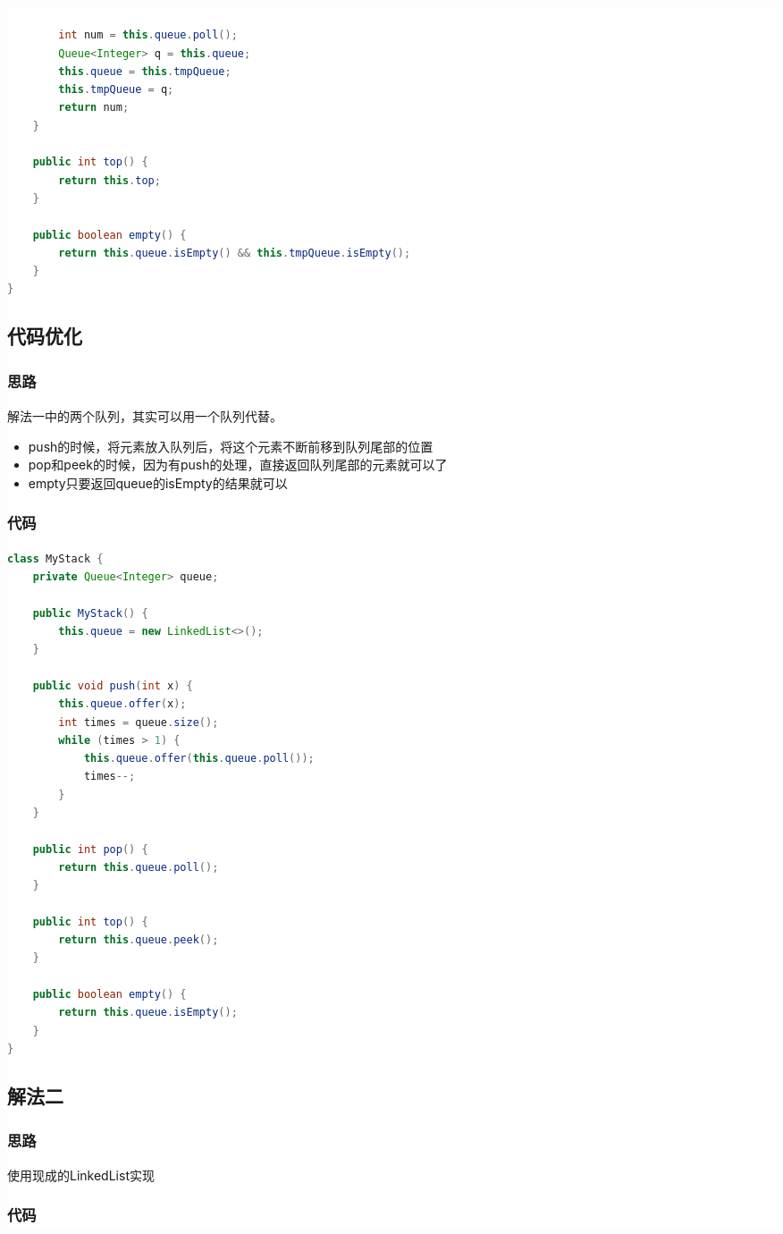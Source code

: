 ```java

        int num = this.queue.poll();
        Queue<Integer> q = this.queue;
        this.queue = this.tmpQueue;
        this.tmpQueue = q;
        return num;
    }

    public int top() {
        return this.top;
    }

    public boolean empty() {
        return this.queue.isEmpty() && this.tmpQueue.isEmpty();
    }
}
```
## 代码优化
### 思路
解法一中的两个队列，其实可以用一个队列代替。
- push的时候，将元素放入队列后，将这个元素不断前移到队列尾部的位置
- pop和peek的时候，因为有push的处理，直接返回队列尾部的元素就可以了
- empty只要返回queue的isEmpty的结果就可以
### 代码
```java
class MyStack {
    private Queue<Integer> queue;

    public MyStack() {
        this.queue = new LinkedList<>();
    }

    public void push(int x) {
        this.queue.offer(x);
        int times = queue.size();
        while (times > 1) {
            this.queue.offer(this.queue.poll());
            times--;
        }
    }

    public int pop() {
        return this.queue.poll();
    }

    public int top() {
        return this.queue.peek();
    }

    public boolean empty() {
        return this.queue.isEmpty();
    }
}
```
## 解法二
### 思路
使用现成的LinkedList实现
### 代码